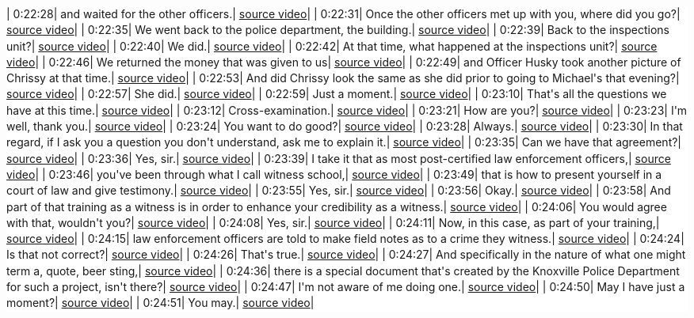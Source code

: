 | 0:22:28| and waited for the other officers.| [source video](https://archive.org/details/beerbrd070117michaelshearingd2?start=1348)|
| 0:22:31| Once the other officers met up with you, where did you go?| [source video](https://archive.org/details/beerbrd070117michaelshearingd2?start=1351)|
| 0:22:35| We went back to the police department, the building.| [source video](https://archive.org/details/beerbrd070117michaelshearingd2?start=1355)|
| 0:22:39| Back to the inspections unit?| [source video](https://archive.org/details/beerbrd070117michaelshearingd2?start=1359)|
| 0:22:40| We did.| [source video](https://archive.org/details/beerbrd070117michaelshearingd2?start=1360)|
| 0:22:42| At that time, what happened at the inspections unit?| [source video](https://archive.org/details/beerbrd070117michaelshearingd2?start=1362)|
| 0:22:46| We returned the money that was given to us| [source video](https://archive.org/details/beerbrd070117michaelshearingd2?start=1366)|
| 0:22:49| and Officer Husky took another picture of Chrissy at that time.| [source video](https://archive.org/details/beerbrd070117michaelshearingd2?start=1369)|
| 0:22:53| And did Chrissy look the same as she did prior to going to Michael's that evening?| [source video](https://archive.org/details/beerbrd070117michaelshearingd2?start=1373)|
| 0:22:57| She did.| [source video](https://archive.org/details/beerbrd070117michaelshearingd2?start=1377)|
| 0:22:59| Just a moment.| [source video](https://archive.org/details/beerbrd070117michaelshearingd2?start=1379)|
| 0:23:10| That's all the questions we have at this time.| [source video](https://archive.org/details/beerbrd070117michaelshearingd2?start=1390)|
| 0:23:12| Cross-examination.| [source video](https://archive.org/details/beerbrd070117michaelshearingd2?start=1392)|
| 0:23:21| How are you?| [source video](https://archive.org/details/beerbrd070117michaelshearingd2?start=1401)|
| 0:23:23| I'm well, thank you.| [source video](https://archive.org/details/beerbrd070117michaelshearingd2?start=1403)|
| 0:23:24| You want to do good?| [source video](https://archive.org/details/beerbrd070117michaelshearingd2?start=1404)|
| 0:23:28| Always.| [source video](https://archive.org/details/beerbrd070117michaelshearingd2?start=1408)|
| 0:23:30| In that regard, if I ask you a question you don't understand, ask me to explain it.| [source video](https://archive.org/details/beerbrd070117michaelshearingd2?start=1410)|
| 0:23:35| Can we have that agreement?| [source video](https://archive.org/details/beerbrd070117michaelshearingd2?start=1415)|
| 0:23:36| Yes, sir.| [source video](https://archive.org/details/beerbrd070117michaelshearingd2?start=1416)|
| 0:23:39| I take it that as most post-certified law enforcement officers,| [source video](https://archive.org/details/beerbrd070117michaelshearingd2?start=1419)|
| 0:23:46| you've been through what I call witness school,| [source video](https://archive.org/details/beerbrd070117michaelshearingd2?start=1426)|
| 0:23:49| that is how to present yourself in a court of law and give testimony.| [source video](https://archive.org/details/beerbrd070117michaelshearingd2?start=1429)|
| 0:23:55| Yes, sir.| [source video](https://archive.org/details/beerbrd070117michaelshearingd2?start=1435)|
| 0:23:56| Okay.| [source video](https://archive.org/details/beerbrd070117michaelshearingd2?start=1436)|
| 0:23:58| And part of that training as a witness is in order to enhance your credibility as a witness.| [source video](https://archive.org/details/beerbrd070117michaelshearingd2?start=1438)|
| 0:24:06| You would agree with that, wouldn't you?| [source video](https://archive.org/details/beerbrd070117michaelshearingd2?start=1446)|
| 0:24:08| Yes, sir.| [source video](https://archive.org/details/beerbrd070117michaelshearingd2?start=1448)|
| 0:24:11| Now, in this case, as part of your training,| [source video](https://archive.org/details/beerbrd070117michaelshearingd2?start=1451)|
| 0:24:15| law enforcement officers are told to make field notes as to a crime they witness.| [source video](https://archive.org/details/beerbrd070117michaelshearingd2?start=1455)|
| 0:24:24| Is that not correct?| [source video](https://archive.org/details/beerbrd070117michaelshearingd2?start=1464)|
| 0:24:26| That's true.| [source video](https://archive.org/details/beerbrd070117michaelshearingd2?start=1466)|
| 0:24:27| And specifically in the nature of what one might term a, quote, beer sting,| [source video](https://archive.org/details/beerbrd070117michaelshearingd2?start=1467)|
| 0:24:36| there is a special document that's created by the Knoxville Police Department for such a project, isn't there?| [source video](https://archive.org/details/beerbrd070117michaelshearingd2?start=1476)|
| 0:24:47| I'm not aware of me doing one.| [source video](https://archive.org/details/beerbrd070117michaelshearingd2?start=1487)|
| 0:24:50| May I have just a moment?| [source video](https://archive.org/details/beerbrd070117michaelshearingd2?start=1490)|
| 0:24:51| You may.| [source video](https://archive.org/details/beerbrd070117michaelshearingd2?start=1491)|